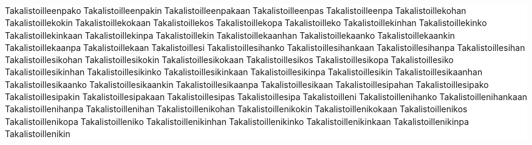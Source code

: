 Takalistoilleenpako
Takalistoilleenpakin
Takalistoilleenpakaan
Takalistoilleenpas
Takalistoilleenpa
Takalistoillekohan
Takalistoillekokin
Takalistoillekokaan
Takalistoillekos
Takalistoillekopa
Takalistoilleko
Takalistoillekinhan
Takalistoillekinko
Takalistoillekinkaan
Takalistoillekinpa
Takalistoillekin
Takalistoillekaanhan
Takalistoillekaanko
Takalistoillekaankin
Takalistoillekaanpa
Takalistoillekaan
Takalistoillesi
Takalistoillesihanko
Takalistoillesihankaan
Takalistoillesihanpa
Takalistoillesihan
Takalistoillesikohan
Takalistoillesikokin
Takalistoillesikokaan
Takalistoillesikos
Takalistoillesikopa
Takalistoillesiko
Takalistoillesikinhan
Takalistoillesikinko
Takalistoillesikinkaan
Takalistoillesikinpa
Takalistoillesikin
Takalistoillesikaanhan
Takalistoillesikaanko
Takalistoillesikaankin
Takalistoillesikaanpa
Takalistoillesikaan
Takalistoillesipahan
Takalistoillesipako
Takalistoillesipakin
Takalistoillesipakaan
Takalistoillesipas
Takalistoillesipa
Takalistoilleni
Takalistoillenihanko
Takalistoillenihankaan
Takalistoillenihanpa
Takalistoillenihan
Takalistoillenikohan
Takalistoillenikokin
Takalistoillenikokaan
Takalistoillenikos
Takalistoillenikopa
Takalistoilleniko
Takalistoillenikinhan
Takalistoillenikinko
Takalistoillenikinkaan
Takalistoillenikinpa
Takalistoillenikin